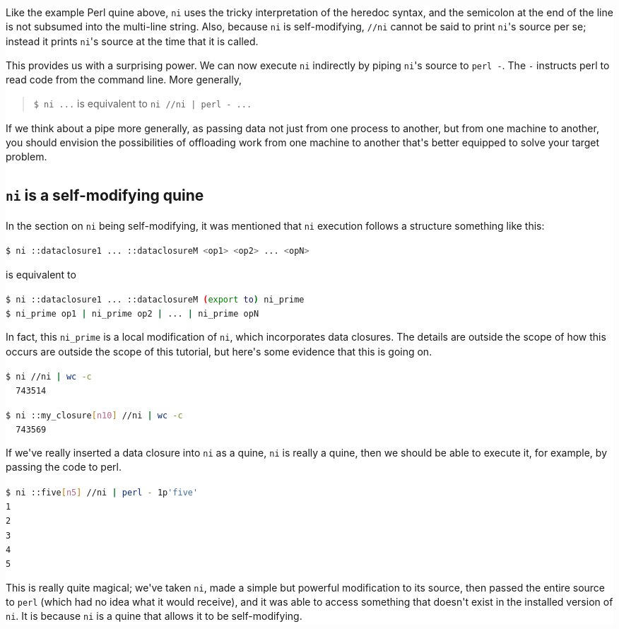 Like the example Perl quine above, `ni` uses the tricky interpretation of the heredoc syntax, and the semicolon at the end of the line is not subsumed into the multi-line string. Also, because `ni` is self-modifying, `//ni` cannot be said to print `ni`'s source per se; instead it prints `ni`'s source at the time that it is called.

This provides us with a surprising power. We can now execute `ni` indirectly by piping `ni`'s source to `perl -`. The `-` instructs perl to read code from the command line.  More generally,

> `$ ni ...` is equivalent to `ni //ni | perl - ...`

If we think about a pipe more generally, as passing data not just from one process to another, but from one machine to another, you should envision the possibilities of offloading work from one machine to another that's better equipped to solve your target problem.


## `ni` is a self-modifying quine

In the section on `ni` being self-modifying, it was mentioned that `ni` execution follows a structure something like this:

```sh
$ ni ::dataclosure1 ... ::dataclosureM <op1> <op2> ... <opN> 
```

is equivalent to

```sh
$ ni ::dataclosure1 ... ::dataclosureM (export to) ni_prime
$ ni_prime op1 | ni_prime op2 | ... | ni_prime opN
```

In fact, this `ni_prime` is a local modification of `ni`, which incorporates data closures. The details are outside the scope of how this occurs are outside the scope of this tutorial, but here's some evidence that this is going on.

```sh
$ ni //ni | wc -c
  743514
```

```sh
$ ni ::my_closure[n10] //ni | wc -c
  743569
```

If we've really inserted a data closure into `ni` as a quine, `ni` is really a quine, then we should be able to execute it, for example, by passing the code to perl.

```bash
$ ni ::five[n5] //ni | perl - 1p'five'
1
2
3
4
5

```

This is really quite magical; we've taken `ni`, made a simple but powerful modification to its source, then passed the entire source to `perl` (which had no idea what it would receive), and it was able to access something that doesn't exist in the installed version of `ni`. It is because `ni` is a quine that allows it to be self-modifying.
